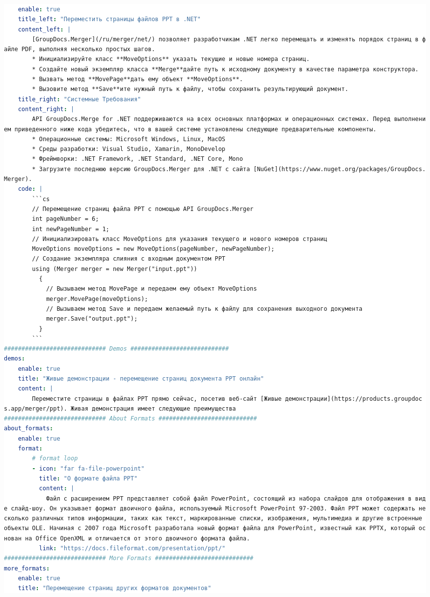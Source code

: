 ```yaml
    enable: true
    title_left: "Переместить страницы файлов PPT в .NET"
    content_left: |
        [GroupDocs.Merger](/ru/merger/net/) позволяет разработчикам .NET легко перемещать и изменять порядок страниц в файле PDF, выполняя несколько простых шагов.
        * Инициализируйте класс **MoveOptions** указать текущие и новые номера страниц.
        * Создайте новый экземпляр класса **Merge**дайте путь к исходному документу в качестве параметра конструктора.
        * Вызвать метод **MovePage**дать ему объект **MoveOptions**.
        * Вызовите метод **Save**ите нужный путь к файлу, чтобы сохранить результирующий документ.
    title_right: "Системные Требования"
    content_right: |
        API GroupDocs.Merge for .NET поддерживаются на всех основных платформах и операционных системах. Перед выполнением приведенного ниже кода убедитесь, что в вашей системе установлены следующие предварительные компоненты.
        * Операционные системы: Microsoft Windows, Linux, MacOS
        * Среды разработки: Visual Studio, Xamarin, MonoDevelop
        * Фреймворки: .NET Framework, .NET Standard, .NET Core, Mono
        * Загрузите последнюю версию GroupDocs.Merger для .NET с сайта [NuGet](https://www.nuget.org/packages/GroupDocs.Merger).
    code: |
        ```cs
        // Перемещение страниц файла PPT с помощью API GroupDocs.Merger
        int pageNumber = 6;
        int newPageNumber = 1;
        // Инициализировать класс MoveOptions для указания текущего и нового номеров страниц
        MoveOptions moveOptions = new MoveOptions(pageNumber, newPageNumber);
        // Создание экземпляра слияния с входным документом PPT
        using (Merger merger = new Merger("input.ppt"))
          {
            // Вызываем метод MovePage и передаем ему объект MoveOptions
            merger.MovePage(moveOptions);
            // Вызываем метод Save и передаем желаемый путь к файлу для сохранения выходного документа
            merger.Save("output.ppt");
          }
        ```
############################# Demos ############################
demos:
    enable: true
    title: "Живые демонстрации - перемещение страниц документа PPT онлайн"
    content: |
        Переместите страницы в файлах PPT прямо сейчас, посетив веб-сайт [Живые демонстрации](https://products.groupdocs.app/merger/ppt). Живая демонстрация имеет следующие преимущества
############################# About Formats ############################
about_formats:
    enable: true
    format:
        # format loop
        - icon: "far fa-file-powerpoint"
          title: "О формате файла PPT"
          content: |
            Файл с расширением PPT представляет собой файл PowerPoint, состоящий из набора слайдов для отображения в виде слайд-шоу. Он указывает формат двоичного файла, используемый Microsoft PowerPoint 97-2003. Файл PPT может содержать несколько различных типов информации, таких как текст, маркированные списки, изображения, мультимедиа и другие встроенные объекты OLE. Начиная с 2007 года Microsoft разработала новый формат файла для PowerPoint, известный как PPTX, который основан на Office OpenXML и отличается от этого двоичного формата файла.
          link: "https://docs.fileformat.com/presentation/ppt/"
############################# More Formats ############################
more_formats:
    enable: true
    title: "Перемещение страниц других форматов документов"
```